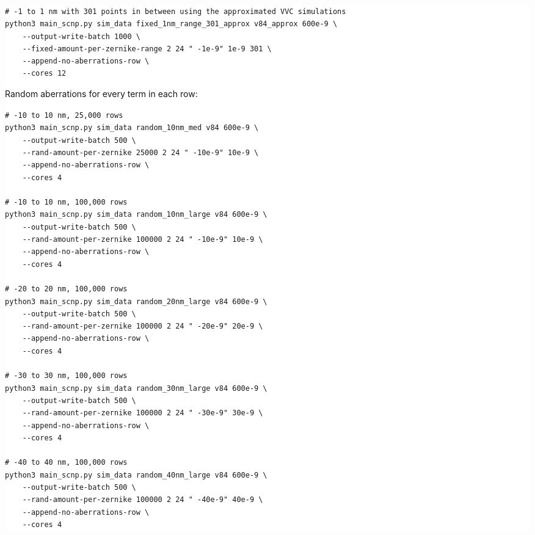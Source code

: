     # -1 to 1 nm with 301 points in between using the approximated VVC simulations
    python3 main_scnp.py sim_data fixed_1nm_range_301_approx v84_approx 600e-9 \
        --output-write-batch 1000 \
        --fixed-amount-per-zernike-range 2 24 " -1e-9" 1e-9 301 \
        --append-no-aberrations-row \
        --cores 12

Random aberrations for every term in each row:

    # -10 to 10 nm, 25,000 rows
    python3 main_scnp.py sim_data random_10nm_med v84 600e-9 \
        --output-write-batch 500 \
        --rand-amount-per-zernike 25000 2 24 " -10e-9" 10e-9 \
        --append-no-aberrations-row \
        --cores 4

    # -10 to 10 nm, 100,000 rows
    python3 main_scnp.py sim_data random_10nm_large v84 600e-9 \
        --output-write-batch 500 \
        --rand-amount-per-zernike 100000 2 24 " -10e-9" 10e-9 \
        --append-no-aberrations-row \
        --cores 4

    # -20 to 20 nm, 100,000 rows
    python3 main_scnp.py sim_data random_20nm_large v84 600e-9 \
        --output-write-batch 500 \
        --rand-amount-per-zernike 100000 2 24 " -20e-9" 20e-9 \
        --append-no-aberrations-row \
        --cores 4

    # -30 to 30 nm, 100,000 rows
    python3 main_scnp.py sim_data random_30nm_large v84 600e-9 \
        --output-write-batch 500 \
        --rand-amount-per-zernike 100000 2 24 " -30e-9" 30e-9 \
        --append-no-aberrations-row \
        --cores 4

    # -40 to 40 nm, 100,000 rows
    python3 main_scnp.py sim_data random_40nm_large v84 600e-9 \
        --output-write-batch 500 \
        --rand-amount-per-zernike 100000 2 24 " -40e-9" 40e-9 \
        --append-no-aberrations-row \
        --cores 4
